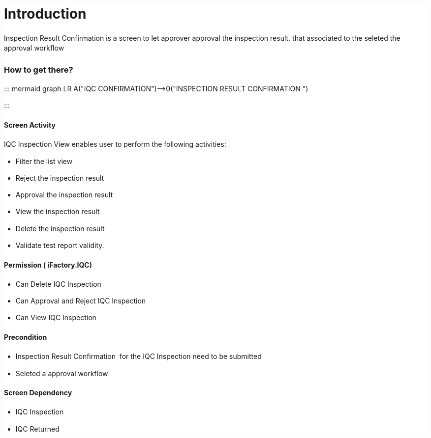 # Introduction

Inspection Result Confirmation is a screen to let approver approval the inspection result. that associated to the seleted the approval workflow 


### **How to get there?** 



::: mermaid
graph LR
A("IQC CONFIRMATION")-->0("INSPECTION RESULT CONFIRMATION ")

:::


#### **Screen Activity** 


IQC Inspection View enables user to perform the following activities:

- Filter the list view

- Reject the inspection result

- Approval the inspection result

- View the inspection result

- Delete the inspection result

- Validate test report validity.


#### **Permission ( iFactory.IQC)** 



- Can Delete IQC Inspection

- Can Approval and Reject IQC Inspection

- Can View IQC Inspection


#### **Precondition** 



- Inspection Result Confirmation  for the IQC Inspection need to be submitted


- Seleted a approval workflow



#### **Screen Dependency** 



- IQC Inspection

- IQC Returned

